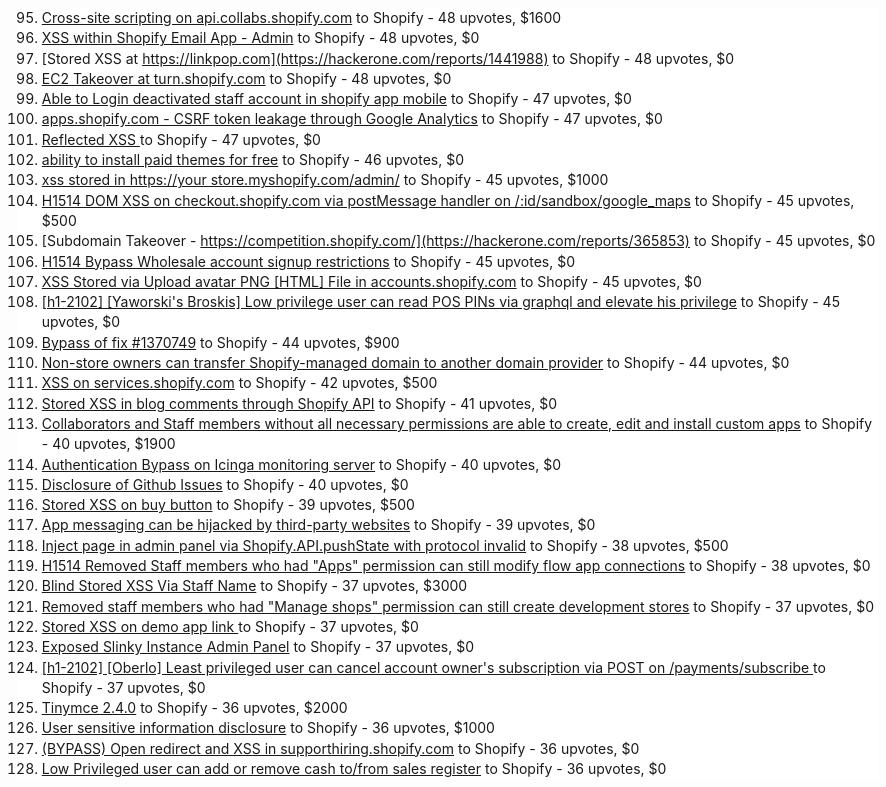 95. [Cross-site scripting on api.collabs.shopify.com](https://hackerone.com/reports/1672459) to Shopify - 48 upvotes, $1600
96. [XSS within Shopify Email App - Admin](https://hackerone.com/reports/869831) to Shopify - 48 upvotes, $0
97. [Stored XSS at https://linkpop.com](https://hackerone.com/reports/1441988) to Shopify - 48 upvotes, $0
98. [EC2 Takeover at turn.shopify.com](https://hackerone.com/reports/1295497) to Shopify - 48 upvotes, $0
99. [Able to Login deactivated staff account in shopify app mobile](https://hackerone.com/reports/175490) to Shopify - 47 upvotes, $0
100. [apps.shopify.com - CSRF token leakage through Google Analytics](https://hackerone.com/reports/196458) to Shopify - 47 upvotes, $0
101. [Reflected XSS ](https://hackerone.com/reports/569241) to Shopify - 47 upvotes, $0
102. [ability to install paid themes for free](https://hackerone.com/reports/273557) to Shopify - 46 upvotes, $0
103. [xss stored in https://your store.myshopify.com/admin/](https://hackerone.com/reports/887879) to Shopify - 45 upvotes, $1000
104. [H1514 DOM XSS on checkout.shopify.com via postMessage handler on /:id/sandbox/google_maps](https://hackerone.com/reports/423218) to Shopify - 45 upvotes, $500
105. [Subdomain Takeover - https://competition.shopify.com/](https://hackerone.com/reports/365853) to Shopify - 45 upvotes, $0
106. [H1514 Bypass Wholesale account signup restrictions](https://hackerone.com/reports/423496) to Shopify - 45 upvotes, $0
107. [XSS Stored via Upload avatar PNG [HTML] File in accounts.shopify.com](https://hackerone.com/reports/964550) to Shopify - 45 upvotes, $0
108. [[h1-2102] [Yaworski's Broskis] Low privilege user can read POS PINs via graphql and elevate his privilege](https://hackerone.com/reports/1091303) to Shopify - 45 upvotes, $0
109. [Bypass of fix #1370749](https://hackerone.com/reports/1489077) to Shopify - 44 upvotes, $900
110. [Non-store owners can transfer Shopify-managed domain to another domain provider](https://hackerone.com/reports/1820953) to Shopify - 44 upvotes, $0
111. [XSS on services.shopify.com](https://hackerone.com/reports/591786) to Shopify - 42 upvotes, $500
112. [Stored XSS in blog comments through Shopify API](https://hackerone.com/reports/192210) to Shopify - 41 upvotes, $0
113. [Collaborators and Staff members without all necessary permissions are able to create, edit and install custom apps](https://hackerone.com/reports/1555502) to Shopify - 40 upvotes, $1900
114. [Authentication Bypass on Icinga monitoring server](https://hackerone.com/reports/143482) to Shopify - 40 upvotes, $0
115. [Disclosure of Github Issues](https://hackerone.com/reports/425719) to Shopify - 40 upvotes, $0
116. [Stored XSS on buy button](https://hackerone.com/reports/397088) to Shopify - 39 upvotes, $500
117. [App messaging can be hijacked by third-party websites](https://hackerone.com/reports/387279) to Shopify - 39 upvotes, $0
118. [Inject page in admin panel via Shopify.API.pushState with protocol invalid](https://hackerone.com/reports/868615) to Shopify - 38 upvotes, $500
119. [H1514 Removed Staff members who had "Apps" permission can still modify flow app connections](https://hackerone.com/reports/416983) to Shopify - 38 upvotes, $0
120. [Blind Stored XSS Via Staff Name](https://hackerone.com/reports/948929) to Shopify - 37 upvotes, $3000
121. [Removed staff members who had "Manage shops" permission can still create development stores](https://hackerone.com/reports/254588) to Shopify - 37 upvotes, $0
122. [Stored XSS on demo app link ](https://hackerone.com/reports/439912) to Shopify - 37 upvotes, $0
123. [Exposed Slinky Instance Admin Panel](https://hackerone.com/reports/808762) to Shopify - 37 upvotes, $0
124. [[h1-2102] [Oberlo] Least privileged user can cancel account owner's subscription via POST on  /payments/subscribe ](https://hackerone.com/reports/1084865) to Shopify - 37 upvotes, $0
125. [Tinymce 2.4.0](https://hackerone.com/reports/262230) to Shopify - 36 upvotes, $2000
126. [User sensitive information disclosure](https://hackerone.com/reports/975047) to Shopify - 36 upvotes, $1000
127. [(BYPASS) Open redirect and XSS in supporthiring.shopify.com](https://hackerone.com/reports/158434) to Shopify - 36 upvotes, $0
128. [Low Privileged user can add or remove cash to/from sales register](https://hackerone.com/reports/905543) to Shopify - 36 upvotes, $0